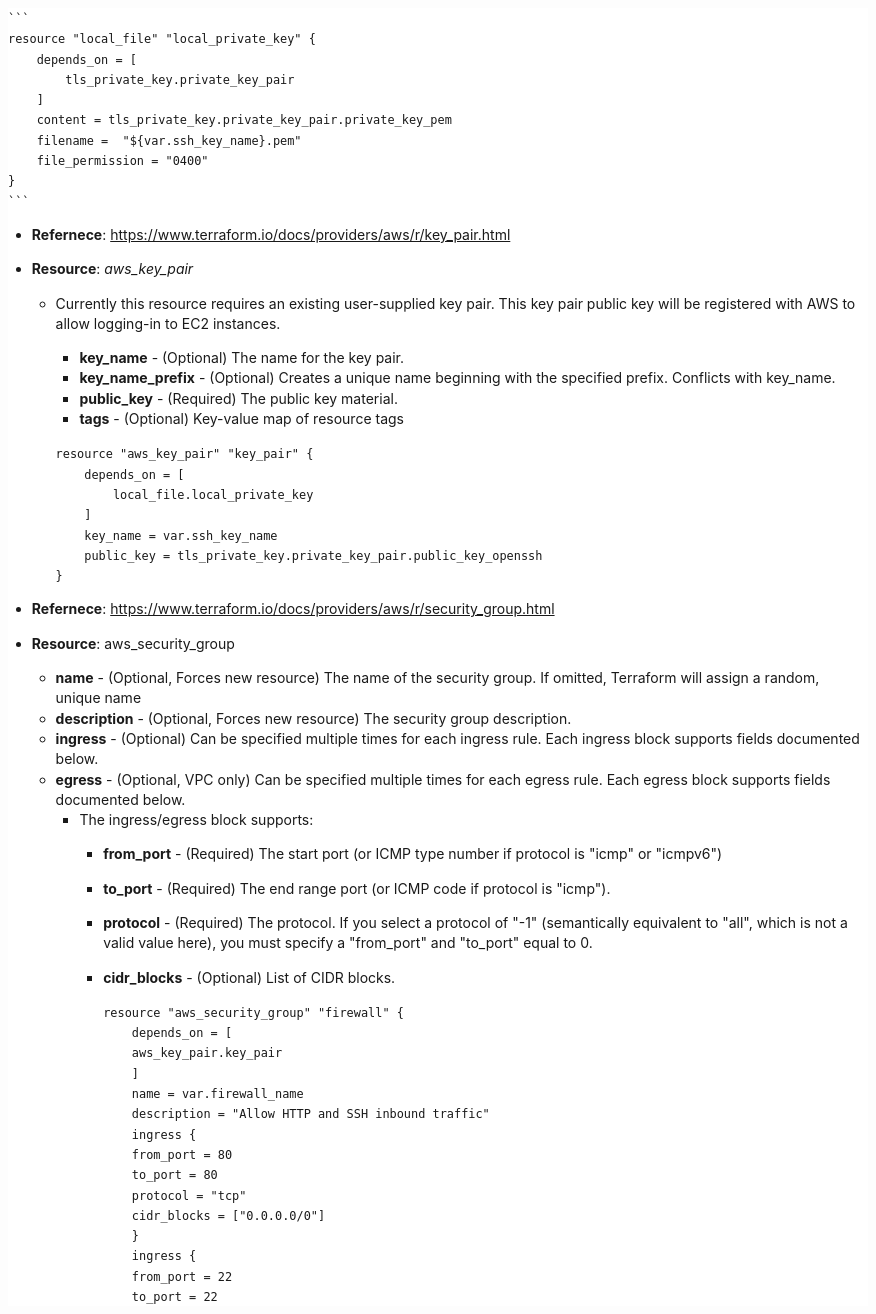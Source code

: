 	```
	resource "local_file" "local_private_key" {
	    depends_on = [
			tls_private_key.private_key_pair
		]
	    content = tls_private_key.private_key_pair.private_key_pem
	    filename = 	"${var.ssh_key_name}.pem"
	    file_permission = "0400"
	}
	```


- **Refernece**: https://www.terraform.io/docs/providers/aws/r/key_pair.html
- **Resource**: *aws_key_pair*
  - Currently this resource requires an existing user-supplied key pair. This key pair public key will be registered with AWS to allow logging-in to EC2 instances.

    - **key_name**   - (Optional) The name for the key pair.
    - **key_name_prefix** - (Optional) Creates a unique name beginning with the specified prefix. Conflicts with key_name.
    - **public_key** - (Required) The public key material.
    - **tags** - (Optional) Key-value map of resource tags

	```
	resource "aws_key_pair" "key_pair" {
	    depends_on = [
			local_file.local_private_key
		]
	    key_name = var.ssh_key_name
	    public_key = tls_private_key.private_key_pair.public_key_openssh
	}
	```


- **Refernece**: https://www.terraform.io/docs/providers/aws/r/security_group.html
- **Resource**: aws_security_group
  - **name** - (Optional, Forces new resource) The name of the security group. If omitted, Terraform will assign a random, unique name 
  - **description** - (Optional, Forces new resource) The security group description.
  - **ingress** - (Optional) Can be specified multiple times for each ingress rule. Each ingress block supports fields documented below.
  - **egress** - (Optional, VPC only) Can be specified multiple times for each egress rule. Each egress block supports fields documented below.
    - The ingress/egress block supports:
      - **from_port** - (Required) The start port (or ICMP type number if protocol is "icmp" or "icmpv6")
      - **to_port** - (Required) The end range port (or ICMP code if protocol is "icmp").
      - **protocol** - (Required) The protocol. If you select a protocol of "-1" (semantically equivalent to "all", which is not a valid value here), you must specify a "from_port" and "to_port" equal to 0.
      - **cidr_blocks** - (Optional) List of CIDR blocks.

		```
		resource "aws_security_group" "firewall" {
		    depends_on = [
			aws_key_pair.key_pair
		    ]
		    name = var.firewall_name
		    description = "Allow HTTP and SSH inbound traffic"
		    ingress	{
			from_port = 80
			to_port = 80
			protocol = "tcp"
			cidr_blocks = ["0.0.0.0/0"]
		    }
		    ingress {
			from_port = 22
			to_port = 22